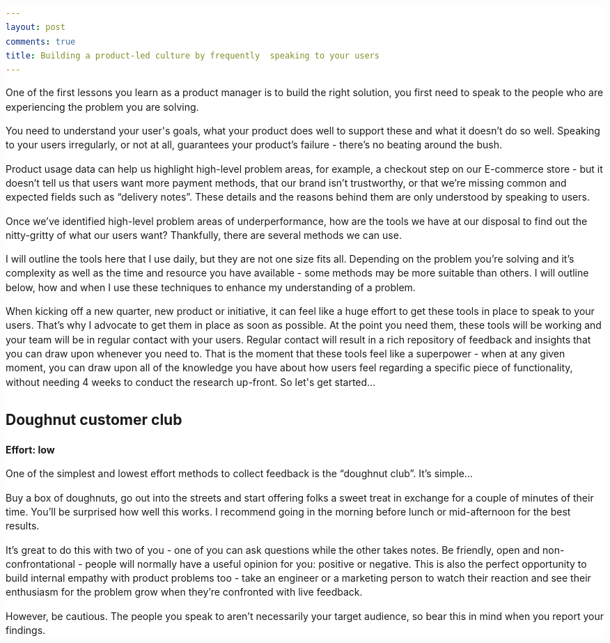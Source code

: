 ```yaml
---
layout: post
comments: true
title: Building a product-led culture by frequently  speaking to your users
---
```


One of the first lessons you learn as a product manager is to build the right solution, you first need to speak to the people who are experiencing the problem you are solving.

You need to understand your user's goals, what your product does well to support these and what it doesn’t do so well. Speaking to your users irregularly, or not at all, guarantees your product’s failure - there’s no beating around the bush.

Product usage data can help us highlight high-level problem areas, for example, a checkout step on our E-commerce store - but it doesn’t tell us that users want more payment methods, that our brand isn’t trustworthy, or that we’re missing common and expected fields such as “delivery notes”. These details and the reasons behind them are only understood by speaking to users.

Once we’ve identified high-level problem areas of underperformance, how are the tools we have at our disposal to find out the nitty-gritty of what our users want? Thankfully, there are several methods we can use.

I will outline the tools here that I use daily, but they are not one size fits all. Depending on the problem you’re solving and it’s complexity as well as the time and resource you have available - some methods may be more suitable than others. I will outline below, how and when I use these techniques to enhance my understanding of a problem.

When kicking off a new quarter, new product or initiative, it can feel like a huge effort to get these tools in place to speak to your users.  That’s why I advocate to get them in place as soon as possible. At the point you need them, these tools will be working and your team will be in regular contact with your users. Regular contact will result in a rich repository of feedback and insights that you can draw upon whenever you need to. That is the moment that these tools feel like a superpower - when at any given moment, you can draw upon all of the knowledge you have about how users feel regarding a specific piece of functionality, without needing 4 weeks to conduct the research up-front. So let's get started…

## Doughnut customer club
**Effort: low**

One of the simplest and lowest effort methods to collect feedback is the  “doughnut club”. It’s simple…

Buy a box of doughnuts, go out into the streets and start offering folks a sweet treat in exchange for a couple of minutes of their time. You’ll be surprised how well this works. I recommend going in the morning before lunch or mid-afternoon for the best results.

It’s great to do this with two of you - one of you can ask questions while the other takes notes. Be friendly, open and non-confrontational - people will normally have a useful opinion for you: positive or negative. This is also the perfect opportunity to build internal empathy with product problems too - take an engineer or a marketing person to watch their reaction and see their enthusiasm for the problem grow when they’re confronted with live feedback.

However, be cautious. The people you speak to aren’t necessarily your target audience, so bear this in mind when you report your findings.
